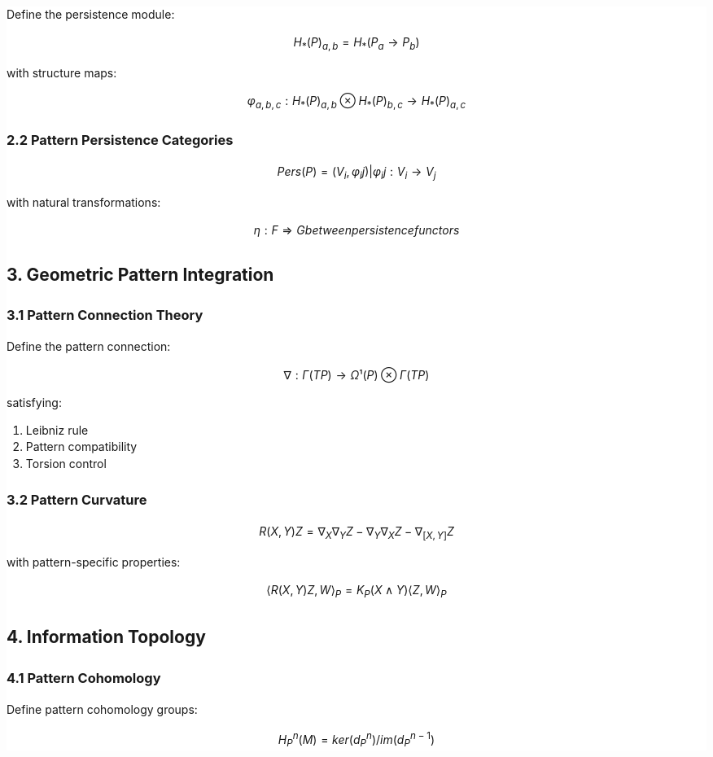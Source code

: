 Define the persistence module:

```math
H_*(P)_{a,b} = H_*(P_a → P_b)
```

with structure maps:

```math
φ_{a,b,c}: H_*(P)_{a,b} ⊗ H_*(P)_{b,c} → H_*(P)_{a,c}
```

### 2.2 Pattern Persistence Categories

```math
Pers(P) = {(V_i, φ_ij) | φ_ij: V_i → V_j}
```

with natural transformations:

```math
η: F ⇒ G between persistence functors
```

## 3. Geometric Pattern Integration

### 3.1 Pattern Connection Theory

Define the pattern connection:

```math
∇: Γ(TP) → Ω¹(P) ⊗ Γ(TP)
```

satisfying:
1. Leibniz rule
2. Pattern compatibility
3. Torsion control

### 3.2 Pattern Curvature

```math
R(X,Y)Z = ∇_X∇_Y Z - ∇_Y∇_X Z - ∇_{[X,Y]}Z
```

with pattern-specific properties:

```math
⟨R(X,Y)Z,W⟩_P = K_P(X∧Y)⟨Z,W⟩_P
```

## 4. Information Topology

### 4.1 Pattern Cohomology

Define pattern cohomology groups:

```math
H^n_P(M) = ker(d_P^n)/im(d_P^{n-1})
```
